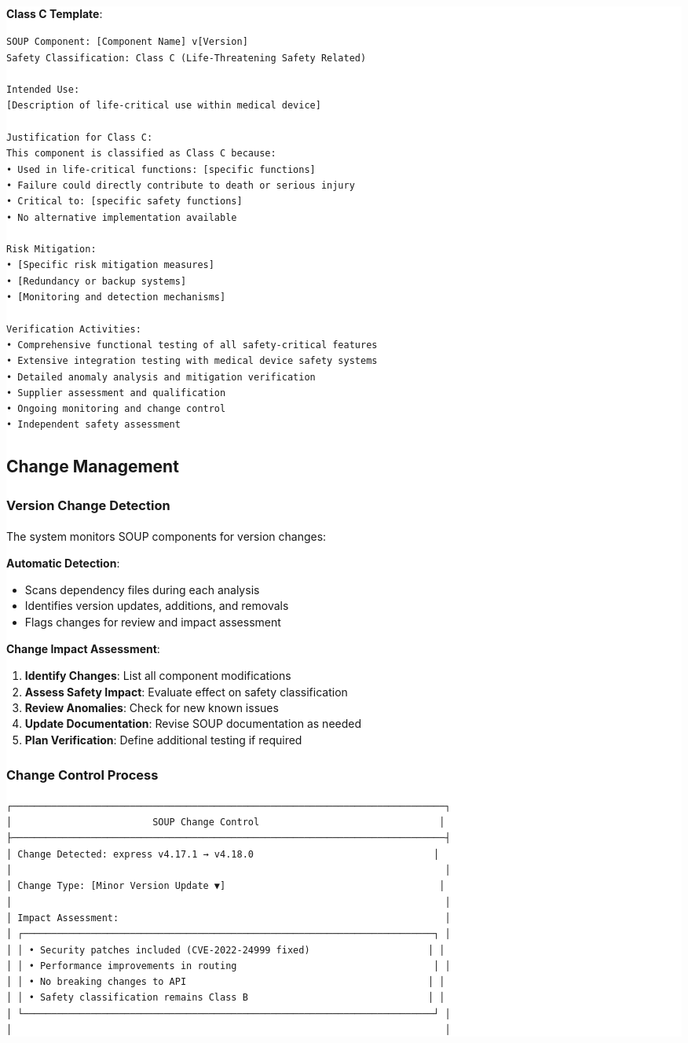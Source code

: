 **Class C Template**:
```
SOUP Component: [Component Name] v[Version]
Safety Classification: Class C (Life-Threatening Safety Related)

Intended Use:
[Description of life-critical use within medical device]

Justification for Class C:
This component is classified as Class C because:
• Used in life-critical functions: [specific functions]
• Failure could directly contribute to death or serious injury
• Critical to: [specific safety functions]
• No alternative implementation available

Risk Mitigation:
• [Specific risk mitigation measures]
• [Redundancy or backup systems]
• [Monitoring and detection mechanisms]

Verification Activities:
• Comprehensive functional testing of all safety-critical features
• Extensive integration testing with medical device safety systems
• Detailed anomaly analysis and mitigation verification
• Supplier assessment and qualification
• Ongoing monitoring and change control
• Independent safety assessment
```

## Change Management

### Version Change Detection

The system monitors SOUP components for version changes:

**Automatic Detection**:
- Scans dependency files during each analysis
- Identifies version updates, additions, and removals
- Flags changes for review and impact assessment

**Change Impact Assessment**:
1. **Identify Changes**: List all component modifications
2. **Assess Safety Impact**: Evaluate effect on safety classification
3. **Review Anomalies**: Check for new known issues
4. **Update Documentation**: Revise SOUP documentation as needed
5. **Plan Verification**: Define additional testing if required

### Change Control Process

```
┌─────────────────────────────────────────────────────────────────────────────┐
│                         SOUP Change Control                                │
├─────────────────────────────────────────────────────────────────────────────┤
│ Change Detected: express v4.17.1 → v4.18.0                                │
│                                                                             │
│ Change Type: [Minor Version Update ▼]                                      │
│                                                                             │
│ Impact Assessment:                                                          │
│ ┌─────────────────────────────────────────────────────────────────────────┐ │
│ │ • Security patches included (CVE-2022-24999 fixed)                     │ │
│ │ • Performance improvements in routing                                   │ │
│ │ • No breaking changes to API                                           │ │
│ │ • Safety classification remains Class B                                │ │
│ └─────────────────────────────────────────────────────────────────────────┘ │
│                                                                             │
```